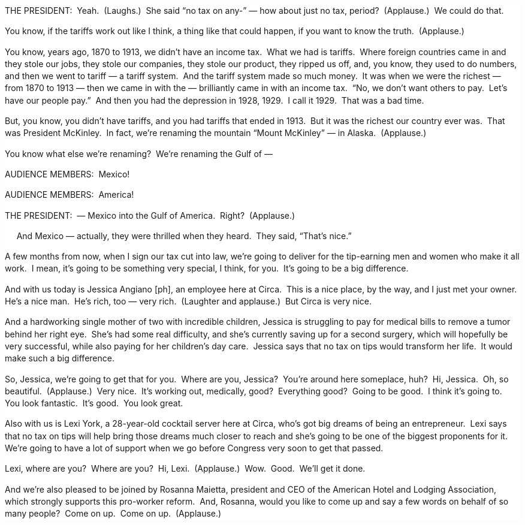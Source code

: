 THE PRESIDENT:  Yeah.  (Laughs.)  She said “no tax on any-” — how about just no tax, period?  (Applause.)  We could do that. 

You know, if the tariffs work out like I think, a thing like that could happen, if you want to know the truth.  (Applause.) 

You know, years ago, 1870 to 1913, we didn’t have an income tax.  What we had is tariffs.  Where foreign countries came in and they stole our jobs, they stole our companies, they stole our product, they ripped us off, and, you know, they used to do numbers, and then we went to tariff — a tariff system.  And the tariff system made so much money.  It was when we were the richest — from 1870 to 1913 — then we came in with the — brilliantly came in with an income tax.  “No, we don’t want others to pay.  Let’s have our people pay.”  And then you had the depression in 1928, 1929.  I call it 1929.  That was a bad time. 

But, you know, you didn’t have tariffs, and you had tariffs that ended in 1913.  But it was the richest our country ever was.  That was President McKinley.  In fact, we’re renaming the mountain “Mount McKinley” — in Alaska.  (Applause.)

You know what else we’re renaming?  We’re renaming the Gulf of —

AUDIENCE MEMBERS:  Mexico!

AUDIENCE MEMBERS:  America!

THE PRESIDENT:  — Mexico into the Gulf of America.  Right?  (Applause.) 

     And Mexico — actually, they were thrilled when they heard.  They said, “That’s nice.”

A few months from now, when I sign our tax cut into law, we’re going to deliver for the tip-earning men and women who make it all work.  I mean, it’s going to be something very special, I think, for you.  It’s going to be a big difference. 

And with us today is Jessica Angiano [ph], an employee here at Circa.  This is a nice place, by the way, and I just met your owner.  He’s a nice man.  He’s rich, too — very rich.  (Laughter and applause.)  But Circa is very nice. 

And a hardworking single mother of two with incredible children, Jessica is struggling to pay for medical bills to remove a tumor behind her right eye.  She’s had some real difficulty, and she’s currently saving up for a second surgery, which will hopefully be very successful, while also paying for her children’s day care.  Jessica says that no tax on tips would transform her life.  It would make such a big difference. 

So, Jessica, we’re going to get that for you.  Where are you, Jessica?  You’re around here someplace, huh?  Hi, Jessica.  Oh, so beautiful.  (Applause.)  Very nice.  It’s working out, medically, good?  Everything good?  Going to be good.  I think it’s going to.  You look fantastic.  It’s good.  You look great. 

Also with us is Lexi York, a 28-year-old cocktail server here at Circa, who’s got big dreams of being an entrepreneur.  Lexi says that no tax on tips will help bring those dreams much closer to reach and she’s going to be one of the biggest proponents for it.  We’re going to have a lot of support when we go before Congress very soon to get that passed. 

Lexi, where are you?  Where are you?  Hi, Lexi.  (Applause.)  Wow.  Good.  We’ll get it done. 

And we’re also pleased to be joined by Rosanna Maietta, president and CEO of the American Hotel and Lodging Association, which strongly supports this pro-worker reform.  And, Rosanna, would you like to come up and say a few words on behalf of so many people?  Come on up.  Come on up.  (Applause.)
